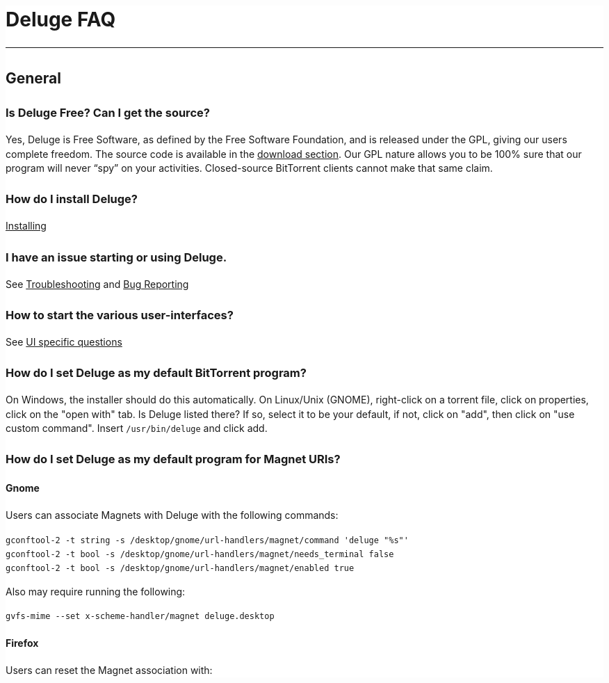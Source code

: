
# Deluge FAQ

---
## General

### Is Deluge Free? Can I get the source?

Yes, Deluge is Free Software, as defined by the Free Software Foundation, and is released under the GPL, giving our users complete freedom. The source code is available in the [download section](/download.md). Our GPL nature allows you to be 100% sure that our program will never “spy” on your activities. Closed-source BitTorrent clients cannot make that same claim.

### How do I install Deluge?

[Installing](/installing/index.md)

### I have an issue starting or using Deluge.

See [Troubleshooting](/troubleshooting.md) and [Bug Reporting](/contributing/bugreporting.md)

### How to start the various user-interfaces?
See [UI specific questions](/faq.md#user-interface-specific)

### How do I set Deluge as my default BitTorrent program?

On Windows, the installer should do this automatically. On Linux/Unix (GNOME), right-click on a torrent file, click on properties, click on the "open with" tab. Is Deluge listed there? If so, select it to be your default, if not, click on "add", then click on "use custom command". Insert `/usr/bin/deluge` and click add.

### How do I set Deluge as my default program for Magnet URIs?

#### Gnome

Users can associate Magnets with Deluge with the following commands:

```
gconftool-2 -t string -s /desktop/gnome/url-handlers/magnet/command 'deluge "%s"'
gconftool-2 -t bool -s /desktop/gnome/url-handlers/magnet/needs_terminal false
gconftool-2 -t bool -s /desktop/gnome/url-handlers/magnet/enabled true
```

Also may require running the following:

```
gvfs-mime --set x-scheme-handler/magnet deluge.desktop
```

#### Firefox

Users can reset the Magnet association with:
